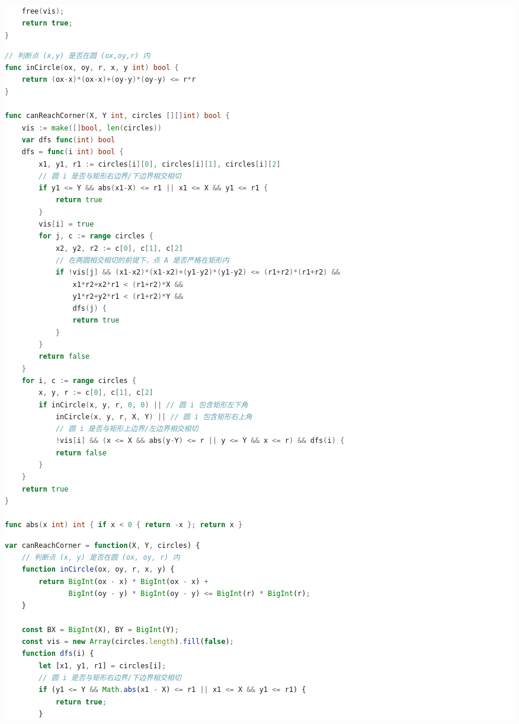 ```c [sol-C]
    free(vis);
    return true;
}
```

```go [sol-Go]
// 判断点 (x,y) 是否在圆 (ox,oy,r) 内
func inCircle(ox, oy, r, x, y int) bool {
    return (ox-x)*(ox-x)+(oy-y)*(oy-y) <= r*r
}

func canReachCorner(X, Y int, circles [][]int) bool {
    vis := make([]bool, len(circles))
    var dfs func(int) bool
    dfs = func(i int) bool {
        x1, y1, r1 := circles[i][0], circles[i][1], circles[i][2]
        // 圆 i 是否与矩形右边界/下边界相交相切
        if y1 <= Y && abs(x1-X) <= r1 || x1 <= X && y1 <= r1 {
            return true
        }
        vis[i] = true
        for j, c := range circles {
            x2, y2, r2 := c[0], c[1], c[2]
            // 在两圆相交相切的前提下，点 A 是否严格在矩形内
            if !vis[j] && (x1-x2)*(x1-x2)+(y1-y2)*(y1-y2) <= (r1+r2)*(r1+r2) &&
                x1*r2+x2*r1 < (r1+r2)*X &&
                y1*r2+y2*r1 < (r1+r2)*Y &&
                dfs(j) {
                return true
            }
        }
        return false
    }
    for i, c := range circles {
        x, y, r := c[0], c[1], c[2]
        if inCircle(x, y, r, 0, 0) || // 圆 i 包含矩形左下角
            inCircle(x, y, r, X, Y) || // 圆 i 包含矩形右上角
            // 圆 i 是否与矩形上边界/左边界相交相切
            !vis[i] && (x <= X && abs(y-Y) <= r || y <= Y && x <= r) && dfs(i) {
            return false
        }
    }
    return true
}

func abs(x int) int { if x < 0 { return -x }; return x }
```

```js [sol-JavaScript]
var canReachCorner = function(X, Y, circles) {
    // 判断点 (x, y) 是否在圆 (ox, oy, r) 内
    function inCircle(ox, oy, r, x, y) {
        return BigInt(ox - x) * BigInt(ox - x) +
               BigInt(oy - y) * BigInt(oy - y) <= BigInt(r) * BigInt(r);
    }

    const BX = BigInt(X), BY = BigInt(Y);
    const vis = new Array(circles.length).fill(false);
    function dfs(i) {
        let [x1, y1, r1] = circles[i];
        // 圆 i 是否与矩形右边界/下边界相交相切
        if (y1 <= Y && Math.abs(x1 - X) <= r1 || x1 <= X && y1 <= r1) {
            return true;
        }
```